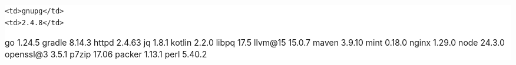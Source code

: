     <td>gnupg</td>
    <td>2.4.8</td>
  </tr>
  <tr>
    <td>go</td>
    <td>1.24.5</td>
  </tr>
  <tr>
    <td>gradle</td>
    <td>8.14.3</td>
  </tr>
  <tr>
    <td>httpd</td>
    <td>2.4.63</td>
  </tr>
  <tr>
    <td>jq</td>
    <td>1.8.1</td>
  </tr>
  <tr>
    <td>kotlin</td>
    <td>2.2.0</td>
  </tr>
  <tr>
    <td>libpq</td>
    <td>17.5</td>
  </tr>
  <tr>
    <td>llvm@15</td>
    <td>15.0.7</td>
  </tr>
  <tr>
    <td>maven</td>
    <td>3.9.10</td>
  </tr>
  <tr>
    <td>mint</td>
    <td>0.18.0</td>
  </tr>
  <tr>
    <td>nginx</td>
    <td>1.29.0</td>
  </tr>
  <tr>
    <td>node</td>
    <td>24.3.0</td>
  </tr>
  <tr>
    <td>openssl@3</td>
    <td>3.5.1</td>
  </tr>
  <tr>
    <td>p7zip</td>
    <td>17.06</td>
  </tr>
  <tr>
    <td>packer</td>
    <td>1.13.1</td>
  </tr>
  <tr>
    <td>perl</td>
    <td>5.40.2</td>
  </tr>
  <tr>
